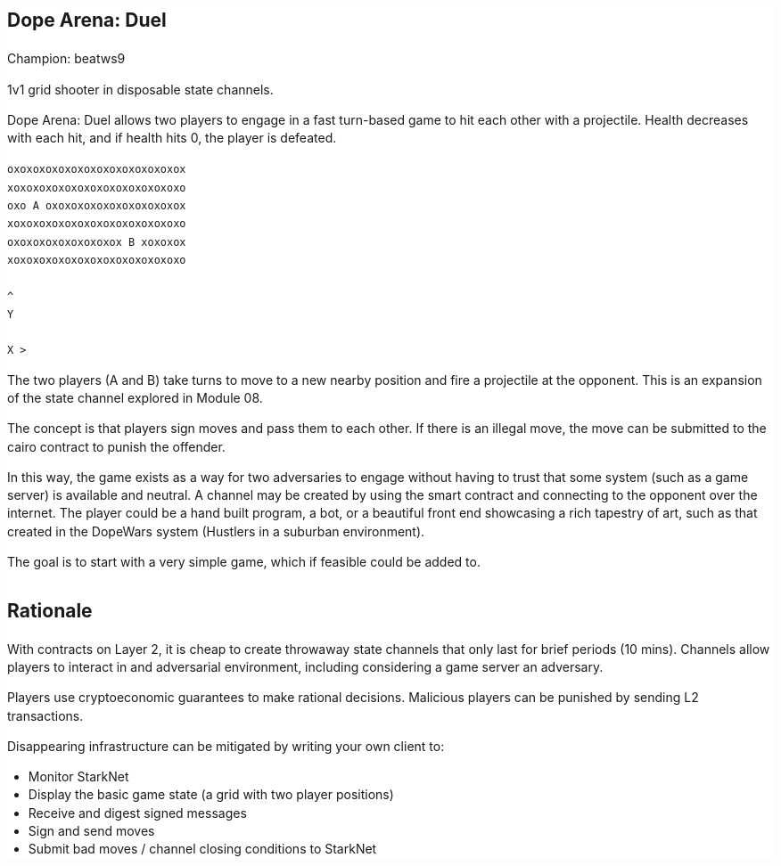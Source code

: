 ## Dope Arena: Duel

Champion: beatws9

1v1 grid shooter in disposable state channels.

Dope Arena: Duel allows two
players to engage in a fast turn-based game to hit each other with a projectile.
Health decreases with each hit, and if health hits 0, the player is defeated.

```
oxoxoxoxoxoxoxoxoxoxoxoxoxox
xoxoxoxoxoxoxoxoxoxoxoxoxoxo
oxo A oxoxoxoxoxoxoxoxoxoxox
xoxoxoxoxoxoxoxoxoxoxoxoxoxo
oxoxoxoxoxoxoxoxox B xoxoxox
xoxoxoxoxoxoxoxoxoxoxoxoxoxo

^
Y

X >
```
The two players (A and B) take turns to move to a new nearby position and
fire a projectile at the opponent. This is an expansion of the state channel
explored in Module 08.

The concept is that players sign moves and pass them to each other. If
there is an illegal move, the move can be submitted to the cairo contract
to punish the offender.

In this way, the game exists as a way for two adversaries to engage without
having to trust that some system (such as a game server) is available and neutral.
A channel may be created by using the smart contract and connecting to the opponent
over the internet. The player could be a hand built program, a bot, or a beautiful
front end showcasing a rich tapestry of art, such as that created in the DopeWars
system (Hustlers in a suburban environment).

The goal is to start with a very simple game, which if feasible could be added to.

## Rationale

With contracts on Layer 2, it is cheap to create throwaway state channels that
only last for brief periods (10 mins). Channels allow players to interact in
and adversarial environment, including considering a game server an adversary.

Players use cryptoeconomic guarantees to make rational decisions. Malicious players
can be punished by sending L2 transactions.

Disappearing infrastructure can be
mitigated by writing your own client to:

- Monitor StarkNet
- Display the basic game state (a grid with two player positions)
- Receive and digest signed messages
- Sign and send moves
- Submit bad moves / channel closing conditions to StarkNet
